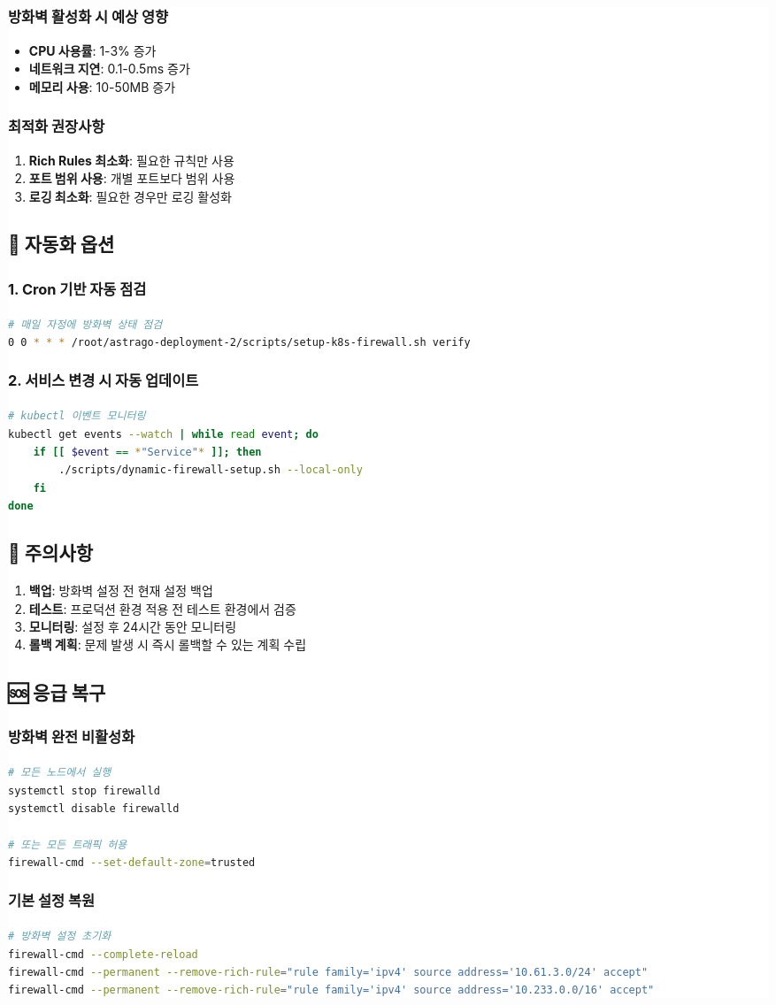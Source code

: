 ### 방화벽 활성화 시 예상 영향
- **CPU 사용률**: 1-3% 증가
- **네트워크 지연**: 0.1-0.5ms 증가
- **메모리 사용**: 10-50MB 증가

### 최적화 권장사항
1. **Rich Rules 최소화**: 필요한 규칙만 사용
2. **포트 범위 사용**: 개별 포트보다 범위 사용
3. **로깅 최소화**: 필요한 경우만 로깅 활성화

## 🔄 자동화 옵션

### 1. Cron 기반 자동 점검
```bash
# 매일 자정에 방화벽 상태 점검
0 0 * * * /root/astrago-deployment-2/scripts/setup-k8s-firewall.sh verify
```

### 2. 서비스 변경 시 자동 업데이트
```bash
# kubectl 이벤트 모니터링
kubectl get events --watch | while read event; do
    if [[ $event == *"Service"* ]]; then
        ./scripts/dynamic-firewall-setup.sh --local-only
    fi
done
```

## 📝 주의사항

1. **백업**: 방화벽 설정 전 현재 설정 백업
2. **테스트**: 프로덕션 환경 적용 전 테스트 환경에서 검증
3. **모니터링**: 설정 후 24시간 동안 모니터링
4. **롤백 계획**: 문제 발생 시 즉시 롤백할 수 있는 계획 수립

## 🆘 응급 복구

### 방화벽 완전 비활성화
```bash
# 모든 노드에서 실행
systemctl stop firewalld
systemctl disable firewalld

# 또는 모든 트래픽 허용
firewall-cmd --set-default-zone=trusted
```

### 기본 설정 복원
```bash
# 방화벽 설정 초기화
firewall-cmd --complete-reload
firewall-cmd --permanent --remove-rich-rule="rule family='ipv4' source address='10.61.3.0/24' accept"
firewall-cmd --permanent --remove-rich-rule="rule family='ipv4' source address='10.233.0.0/16' accept"
``` 